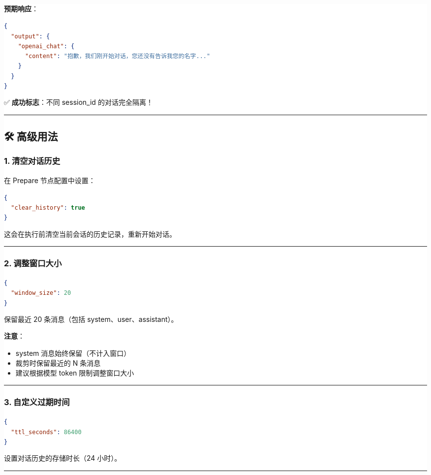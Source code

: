 **预期响应**：
```json
{
  "output": {
    "openai_chat": {
      "content": "抱歉，我们刚开始对话，您还没有告诉我您的名字..."
    }
  }
}
```

✅ **成功标志**：不同 session_id 的对话完全隔离！

---

## 🛠️ 高级用法

### 1. 清空对话历史

在 Prepare 节点配置中设置：
```json
{
  "clear_history": true
}
```

这会在执行前清空当前会话的历史记录，重新开始对话。

---

### 2. 调整窗口大小

```json
{
  "window_size": 20
}
```

保留最近 20 条消息（包括 system、user、assistant）。

**注意**：
- system 消息始终保留（不计入窗口）
- 裁剪时保留最近的 N 条消息
- 建议根据模型 token 限制调整窗口大小

---

### 3. 自定义过期时间

```json
{
  "ttl_seconds": 86400
}
```

设置对话历史的存储时长（24 小时）。

---